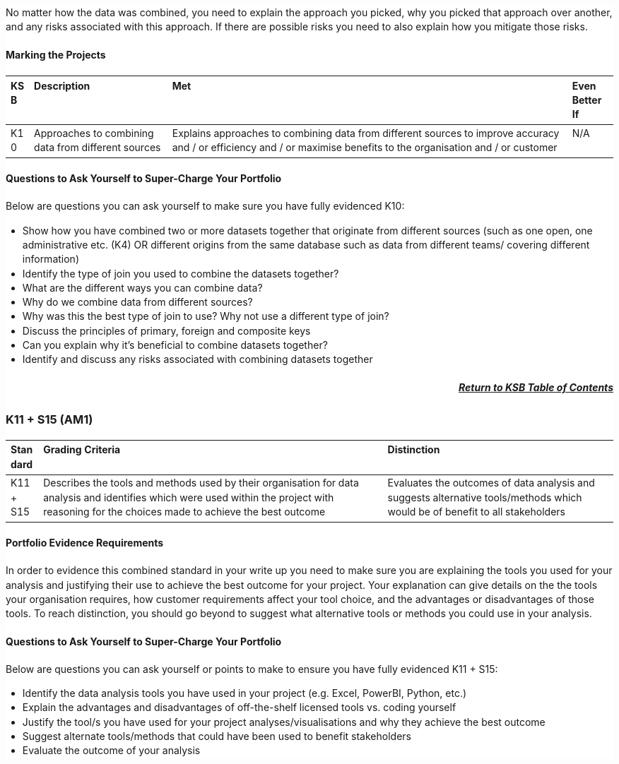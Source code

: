 No matter how the data was combined, you need to explain the approach you picked, why you picked that approach over another, and any risks associated with this approach. If there are possible risks you need to also explain how you mitigate those risks. 

#### Marking the Projects
| KSB | Description | Met | Even Better If |
| :-- | :-- | :-- | :-- |
| K10 | Approaches to combining data from different sources | Explains approaches to combining data from different sources to improve accuracy and / or efficiency and / or maximise benefits to the organisation and / or customer | N/A |

#### Questions to Ask Yourself to Super-Charge Your Portfolio
Below are questions you can ask yourself to make sure you have fully evidenced K10:
- Show how you have combined two or more datasets together that originate from different sources (such as one open, one administrative etc. (K4) OR different origins from the same database such as data from different teams/ covering different information)
- Identify the type of join you used to combine the datasets together?
- What are the different ways you can combine data?
- Why do we combine data from different sources?
- Why was this the best type of join to use? Why not use a different type of join?
- Discuss the principles of primary, foreign and composite keys
- Can you explain why it’s beneficial to combine datasets together?
- Identify and discuss any risks associated with combining datasets together

##### [<p style="text-align: right;">Return to KSB Table of Contents</p>](#KSBToC)
### K11 + S15 (AM1) <a id="K11S15"></a>

| Standard | Grading Criteria | Distinction |
|:---------|:-----------------|:------------|
| K11 + S15  | Describes the tools and methods used by their organisation for data analysis and identifies which were used within the project with reasoning for the choices made to achieve the best outcome | Evaluates the outcomes of data analysis and suggests alternative tools/methods which would be of benefit to all stakeholders |

#### Portfolio Evidence Requirements
In order to evidence this combined standard in your write up you need to make sure you are explaining the tools you used for your analysis and justifying their use to achieve the best outcome for your project. Your explanation can give details on the the tools your organisation requires, how customer requirements affect your tool choice, and the advantages or disadvantages of those tools. To reach distinction, you should go beyond to suggest what alternative tools or methods you could use in your analysis.

#### Questions to Ask Yourself to Super-Charge Your Portfolio
Below are questions you can ask yourself or points to make to ensure you have fully evidenced K11 + S15: 
- Identify the data analysis tools you have used in your project (e.g. Excel, PowerBI, Python, etc.)
- Explain the advantages and disadvantages of off-the-shelf licensed tools vs. coding yourself
- Justify the tool/s you have used for your project analyses/visualisations and why they achieve the best outcome 
- Suggest alternate tools/methods that could have been used to benefit stakeholders
- Evaluate the outcome of your analysis
